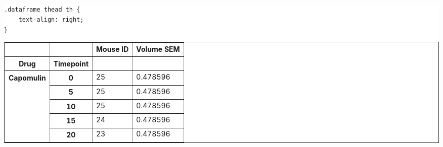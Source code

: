     .dataframe thead th {
        text-align: right;
    }
</style>
<table border="1" class="dataframe">
  <thead>
    <tr style="text-align: right;">
      <th></th>
      <th></th>
      <th>Mouse ID</th>
      <th>Volume SEM</th>
    </tr>
    <tr>
      <th>Drug</th>
      <th>Timepoint</th>
      <th></th>
      <th></th>
    </tr>
  </thead>
  <tbody>
    <tr>
      <th rowspan="5" valign="top">Capomulin</th>
      <th>0</th>
      <td>25</td>
      <td>0.478596</td>
    </tr>
    <tr>
      <th>5</th>
      <td>25</td>
      <td>0.478596</td>
    </tr>
    <tr>
      <th>10</th>
      <td>25</td>
      <td>0.478596</td>
    </tr>
    <tr>
      <th>15</th>
      <td>24</td>
      <td>0.478596</td>
    </tr>
    <tr>
      <th>20</th>
      <td>23</td>
      <td>0.478596</td>
    </tr>
  </tbody>
</table>
</div>


